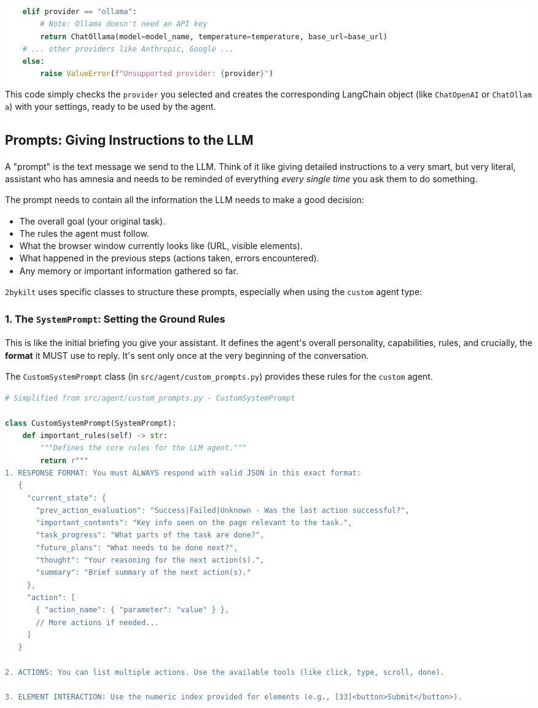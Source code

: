 ```python
    elif provider == "ollama":
        # Note: Ollama doesn't need an API key
        return ChatOllama(model=model_name, temperature=temperature, base_url=base_url)
    # ... other providers like Anthropic, Google ...
    else:
        raise ValueError(f"Unsupported provider: {provider}")
```

This code simply checks the `provider` you selected and creates the corresponding LangChain object (like `ChatOpenAI` or `ChatOllama`) with your settings, ready to be used by the agent.

## Prompts: Giving Instructions to the LLM

A "prompt" is the text message we send to the LLM. Think of it like giving detailed instructions to a very smart, but very literal, assistant who has amnesia and needs to be reminded of everything *every single time* you ask them to do something.

The prompt needs to contain all the information the LLM needs to make a good decision:

*   The overall goal (your original task).
*   The rules the agent must follow.
*   What the browser window currently looks like (URL, visible elements).
*   What happened in the previous steps (actions taken, errors encountered).
*   Any memory or important information gathered so far.

`2bykilt` uses specific classes to structure these prompts, especially when using the `custom` agent type:

### 1. The `SystemPrompt`: Setting the Ground Rules

This is like the initial briefing you give your assistant. It defines the agent's overall personality, capabilities, rules, and crucially, the **format** it MUST use to reply. It's sent only once at the very beginning of the conversation.

The `CustomSystemPrompt` class (in `src/agent/custom_prompts.py`) provides these rules for the `custom` agent.

```python
# Simplified from src/agent/custom_prompts.py - CustomSystemPrompt

class CustomSystemPrompt(SystemPrompt):
    def important_rules(self) -> str:
        """Defines the core rules for the LLM agent."""
        return r"""
1. RESPONSE FORMAT: You must ALWAYS respond with valid JSON in this exact format:
   {
     "current_state": {
       "prev_action_evaluation": "Success|Failed|Unknown - Was the last action successful?",
       "important_contents": "Key info seen on the page relevant to the task.",
       "task_progress": "What parts of the task are done?",
       "future_plans": "What needs to be done next?",
       "thought": "Your reasoning for the next action(s).",
       "summary": "Brief summary of the next action(s)."
     },
     "action": [
       { "action_name": { "parameter": "value" } },
       // More actions if needed...
     ]
   }

2. ACTIONS: You can list multiple actions. Use the available tools (like click, type, scroll, done).

3. ELEMENT INTERACTION: Use the numeric index provided for elements (e.g., [33]<button>Submit</button>).

```